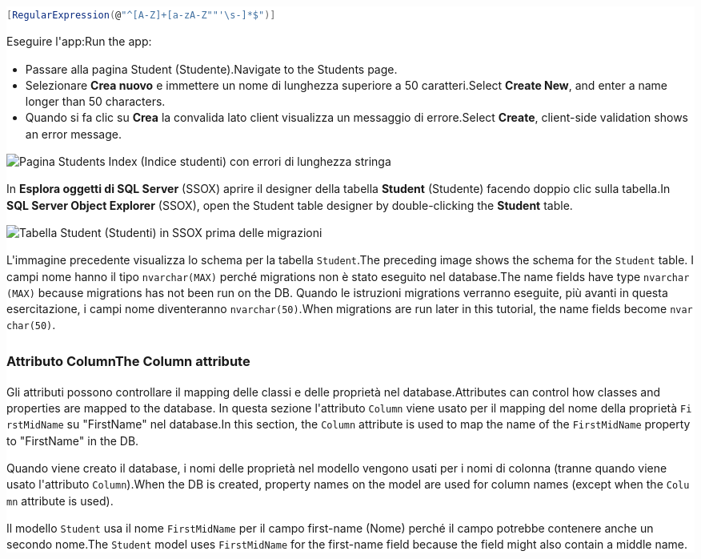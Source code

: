 ```csharp
[RegularExpression(@"^[A-Z]+[a-zA-Z""'\s-]*$")]
```

<span data-ttu-id="ca726-155">Eseguire l'app:</span><span class="sxs-lookup"><span data-stu-id="ca726-155">Run the app:</span></span>

* <span data-ttu-id="ca726-156">Passare alla pagina Student (Studente).</span><span class="sxs-lookup"><span data-stu-id="ca726-156">Navigate to the Students page.</span></span>
* <span data-ttu-id="ca726-157">Selezionare **Crea nuovo** e immettere un nome di lunghezza superiore a 50 caratteri.</span><span class="sxs-lookup"><span data-stu-id="ca726-157">Select **Create New**, and enter a name longer than 50 characters.</span></span>
* <span data-ttu-id="ca726-158">Quando si fa clic su **Crea** la convalida lato client visualizza un messaggio di errore.</span><span class="sxs-lookup"><span data-stu-id="ca726-158">Select **Create**, client-side validation shows an error message.</span></span>

![Pagina Students Index (Indice studenti) con errori di lunghezza stringa](complex-data-model/_static/string-length-errors.png)

<span data-ttu-id="ca726-160">In **Esplora oggetti di SQL Server** (SSOX) aprire il designer della tabella **Student** (Studente) facendo doppio clic sulla tabella.</span><span class="sxs-lookup"><span data-stu-id="ca726-160">In **SQL Server Object Explorer** (SSOX), open the Student table designer by double-clicking the **Student** table.</span></span>

![Tabella Student (Studenti) in SSOX prima delle migrazioni](complex-data-model/_static/ssox-before-migration.png)

<span data-ttu-id="ca726-162">L'immagine precedente visualizza lo schema per la tabella `Student`.</span><span class="sxs-lookup"><span data-stu-id="ca726-162">The preceding image shows the schema for the `Student` table.</span></span> <span data-ttu-id="ca726-163">I campi nome hanno il tipo `nvarchar(MAX)` perché migrations non è stato eseguito nel database.</span><span class="sxs-lookup"><span data-stu-id="ca726-163">The name fields have type `nvarchar(MAX)` because migrations has not been run on the DB.</span></span> <span data-ttu-id="ca726-164">Quando le istruzioni migrations verranno eseguite, più avanti in questa esercitazione, i campi nome diventeranno `nvarchar(50)`.</span><span class="sxs-lookup"><span data-stu-id="ca726-164">When migrations are run later in this tutorial, the name fields become `nvarchar(50)`.</span></span>

### <a name="the-column-attribute"></a><span data-ttu-id="ca726-165">Attributo Column</span><span class="sxs-lookup"><span data-stu-id="ca726-165">The Column attribute</span></span>

<span data-ttu-id="ca726-166">Gli attributi possono controllare il mapping delle classi e delle proprietà nel database.</span><span class="sxs-lookup"><span data-stu-id="ca726-166">Attributes can control how classes and properties are mapped to the database.</span></span> <span data-ttu-id="ca726-167">In questa sezione l'attributo `Column` viene usato per il mapping del nome della proprietà `FirstMidName` su "FirstName" nel database.</span><span class="sxs-lookup"><span data-stu-id="ca726-167">In this section, the `Column` attribute is used to map the name of the `FirstMidName` property to "FirstName" in the DB.</span></span>

<span data-ttu-id="ca726-168">Quando viene creato il database, i nomi delle proprietà nel modello vengono usati per i nomi di colonna (tranne quando viene usato l'attributo `Column`).</span><span class="sxs-lookup"><span data-stu-id="ca726-168">When the DB is created, property names on the model are used for column names (except when the `Column` attribute is used).</span></span>

<span data-ttu-id="ca726-169">Il modello `Student` usa il nome `FirstMidName` per il campo first-name (Nome) perché il campo potrebbe contenere anche un secondo nome.</span><span class="sxs-lookup"><span data-stu-id="ca726-169">The `Student` model uses `FirstMidName` for the first-name field because the field might also contain a middle name.</span></span>
